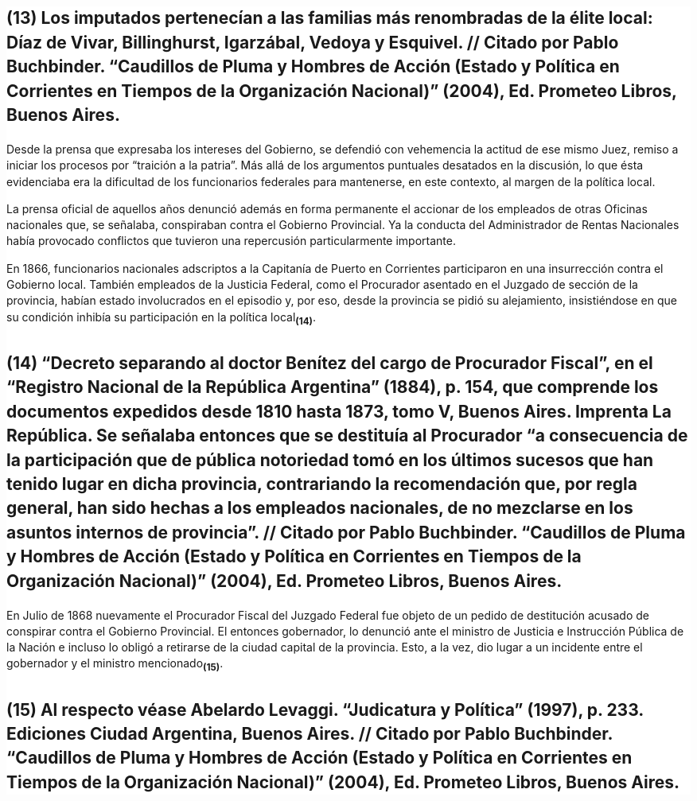 ## **(13)** Los imputados pertenecían a las familias más renombradas de la élite local: Díaz de Vivar, Billinghurst, Igarzábal, Vedoya y Esquivel. // Citado por Pablo Buchbinder. “Caudillos de Pluma y Hombres de Acción (Estado y Política en Corrientes en Tiempos de la Organización Nacional)” (2004), Ed. Prometeo Libros, Buenos Aires.

Desde la prensa que expresaba los intereses del Gobierno, se defendió con vehemencia la actitud de ese mismo Juez, remiso a iniciar los procesos por “traición a la patria”. Más allá de los argumentos puntuales desatados en la discusión, lo que ésta evidenciaba era la dificultad de los funcionarios federales para mantenerse, en este contexto, al margen de la política local.

La prensa oficial de aquellos años denunció además en forma permanente el accionar de los empleados de otras Oficinas nacionales que, se señalaba, conspiraban contra el Gobierno Provincial. Ya la conducta del Administrador de Rentas Nacionales había provocado conflictos que tuvieron una repercusión particularmente importante.

En 1866, funcionarios nacionales adscriptos a la Capitanía de Puerto en Corrientes participaron en una insurrección contra el Gobierno local. También empleados de la Justicia Federal, como el Procurador asentado en el Juzgado de sección de la provincia, habían estado involucrados en el episodio y, por eso, desde la provincia se pidió su alejamiento, insistiéndose en que su condición inhibía su participación en la política local<sub><strong>(14)</strong></sub>.

## **(14)** “Decreto separando al doctor Benítez del cargo de Procurador Fiscal”, en el “Registro Nacional de la República Argentina” (1884), p. 154, que comprende los documentos expedidos desde 1810 hasta 1873, tomo V, Buenos Aires. Imprenta La República. Se señalaba entonces que se destituía al Procurador “a consecuencia de la participación que de pública notoriedad tomó en los últimos sucesos que han tenido lugar en dicha provincia, contrariando la recomendación que, por regla general, han sido hechas a los empleados nacionales, de no mezclarse en los asuntos internos de provincia”. // Citado por Pablo Buchbinder. “Caudillos de Pluma y Hombres de Acción (Estado y Política en Corrientes en Tiempos de la Organización Nacional)” (2004), Ed. Prometeo Libros, Buenos Aires.

En Julio de 1868 nuevamente el Procurador Fiscal del Juzgado Federal fue objeto de un pedido de destitución acusado de conspirar contra el Gobierno Provincial. El entonces gobernador, lo denunció ante el ministro de Justicia e Instrucción Pública de la Nación e incluso lo obligó a retirarse de la ciudad capital de la provincia. Esto, a la vez, dio lugar a un incidente entre el gobernador y el ministro mencionado<sub><strong>(15)</strong></sub>.

## **(15)** Al respecto véase Abelardo Levaggi. “Judicatura y Política” (1997), p. 233. Ediciones Ciudad Argentina, Buenos Aires. // Citado por Pablo Buchbinder. “Caudillos de Pluma y Hombres de Acción (Estado y Política en Corrientes en Tiempos de la Organización Nacional)” (2004), Ed. Prometeo Libros, Buenos Aires.

